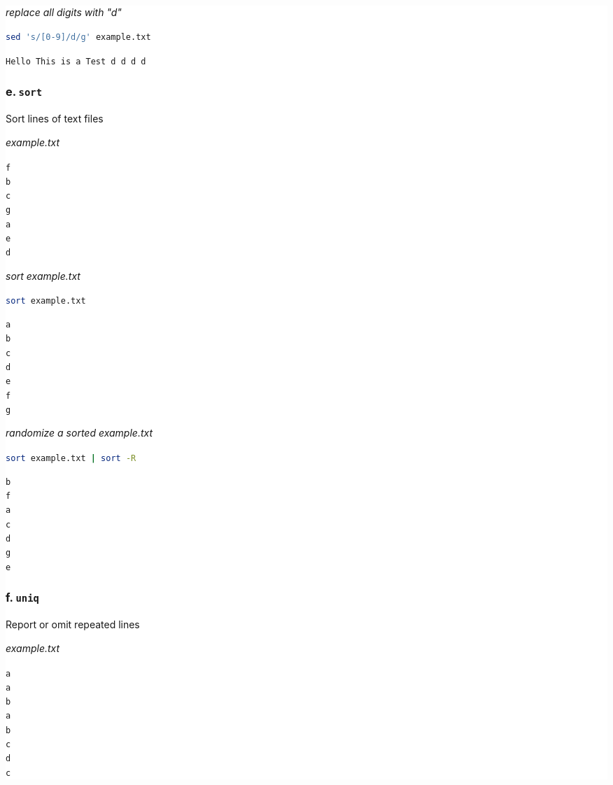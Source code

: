 *replace all digits with "d"*
```bash
sed 's/[0-9]/d/g' example.txt
```
```bash
Hello This is a Test d d d d
```

### e. `sort`
Sort lines of text files

*example.txt*
```bash
f
b
c
g
a
e
d
```


*sort example.txt*
```bash
sort example.txt
```
```bash
a
b
c
d
e
f
g
```

*randomize a sorted example.txt*
```bash
sort example.txt | sort -R
```
```bash
b
f
a
c
d
g
e
```

### f. `uniq`
Report or omit repeated lines

*example.txt*
```bash
a
a
b
a
b
c
d
c
```
